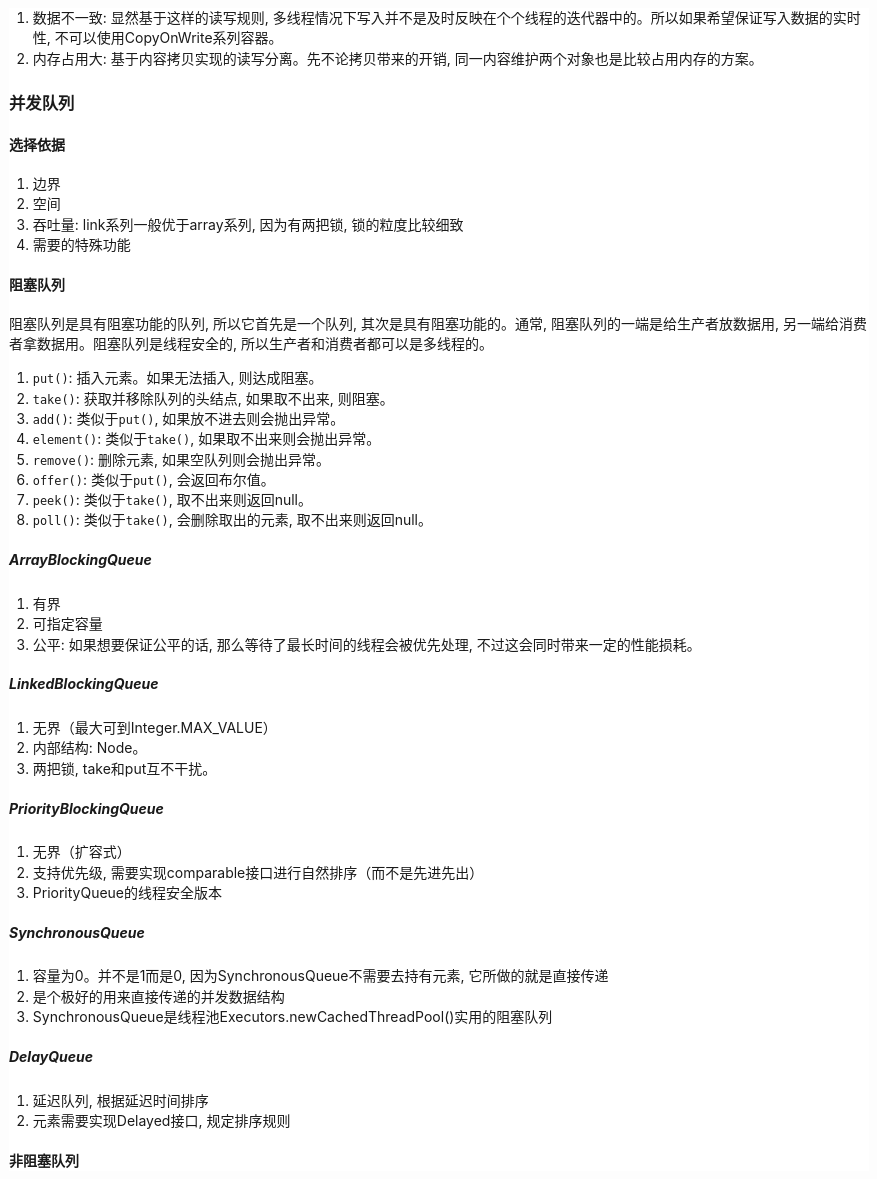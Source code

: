    1. 数据不一致: 显然基于这样的读写规则, 多线程情况下写入并不是及时反映在个个线程的迭代器中的。所以如果希望保证写入数据的实时性, 不可以使用CopyOnWrite系列容器。
   2. 内存占用大: 基于内容拷贝实现的读写分离。先不论拷贝带来的开销, 同一内容维护两个对象也是比较占用内存的方案。

### 并发队列

#### 选择依据

1. 边界
2. 空间
3. 吞吐量: link系列一般优于array系列, 因为有两把锁, 锁的粒度比较细致
4. 需要的特殊功能

#### 阻塞队列

阻塞队列是具有阻塞功能的队列, 所以它首先是一个队列, 其次是具有阻塞功能的。通常, 阻塞队列的一端是给生产者放数据用, 另一端给消费者拿数据用。阻塞队列是线程安全的, 所以生产者和消费者都可以是多线程的。

1. `put()`: 插入元素。如果无法插入, 则达成阻塞。
2. `take()`: 获取并移除队列的头结点, 如果取不出来, 则阻塞。
3. `add()`: 类似于`put()`, 如果放不进去则会抛出异常。
4. `element()`: 类似于`take()`, 如果取不出来则会抛出异常。
5. `remove()`: 删除元素, 如果空队列则会抛出异常。
6. `offer()`: 类似于`put()`, 会返回布尔值。
7. `peek()`: 类似于`take()`, 取不出来则返回null。
8. `poll()`: 类似于`take()`, 会删除取出的元素, 取不出来则返回null。

##### ArrayBlockingQueue

1. 有界
2. 可指定容量
3. 公平: 如果想要保证公平的话, 那么等待了最长时间的线程会被优先处理, 不过这会同时带来一定的性能损耗。

##### LinkedBlockingQueue

1. 无界（最大可到Integer.MAX_VALUE）
2. 内部结构: Node。
3. 两把锁, take和put互不干扰。

##### PriorityBlockingQueue

1. 无界（扩容式）
2. 支持优先级, 需要实现comparable接口进行自然排序（而不是先进先出）
3. PriorityQueue的线程安全版本

##### SynchronousQueue

1. 容量为0。并不是1而是0, 因为SynchronousQueue不需要去持有元素, 它所做的就是直接传递
2. 是个极好的用来直接传递的并发数据结构
3. SynchronousQueue是线程池Executors.newCachedThreadPool()实用的阻塞队列

##### DelayQueue

1. 延迟队列, 根据延迟时间排序
2. 元素需要实现Delayed接口, 规定排序规则

#### 非阻塞队列
